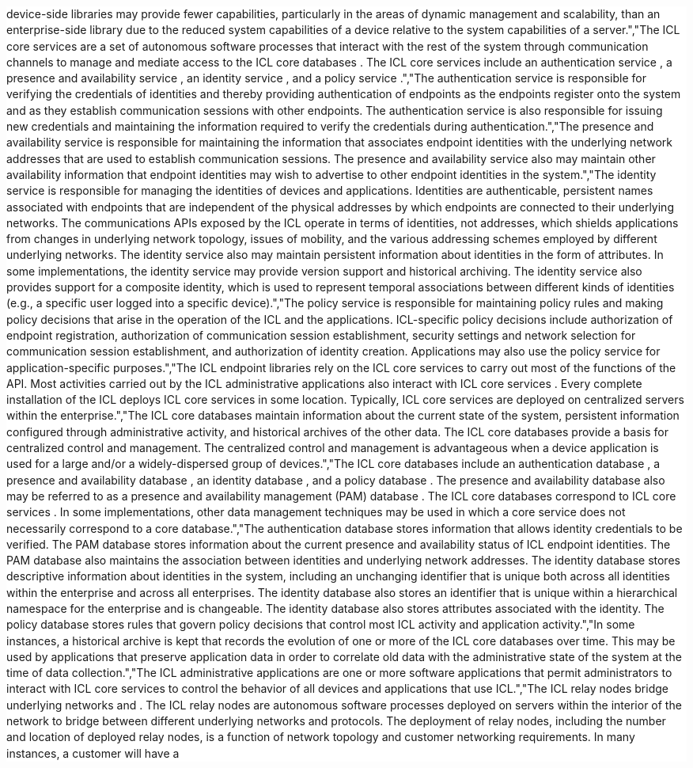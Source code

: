 device-side libraries may provide fewer capabilities, particularly in the areas of dynamic management and scalability, than an enterprise-side library due to the reduced system capabilities of a device relative to the system capabilities of a server.","The ICL core services  are a set of autonomous software processes that interact with the rest of the system through communication channels to manage and mediate access to the ICL core databases . The ICL core services  include an authentication service , a presence and availability service , an identity service , and a policy service .","The authentication service  is responsible for verifying the credentials of identities and thereby providing authentication of endpoints as the endpoints register onto the system and as they establish communication sessions with other endpoints. The authentication service is also responsible for issuing new credentials and maintaining the information required to verify the credentials during authentication.","The presence and availability service  is responsible for maintaining the information that associates endpoint identities with the underlying network addresses that are used to establish communication sessions. The presence and availability service  also may maintain other availability information that endpoint identities may wish to advertise to other endpoint identities in the system.","The identity service  is responsible for managing the identities of devices and applications. Identities are authenticable, persistent names associated with endpoints that are independent of the physical addresses by which endpoints are connected to their underlying networks. The communications APIs exposed by the ICL operate in terms of identities, not addresses, which shields applications from changes in underlying network topology, issues of mobility, and the various addressing schemes employed by different underlying networks. The identity service also may maintain persistent information about identities in the form of attributes. In some implementations, the identity service  may provide version support and historical archiving. The identity service  also provides support for a composite identity, which is used to represent temporal associations between different kinds of identities (e.g., a specific user logged into a specific device).","The policy service  is responsible for maintaining policy rules and making policy decisions that arise in the operation of the ICL and the applications. ICL-specific policy decisions include authorization of endpoint registration, authorization of communication session establishment, security settings and network selection for communication session establishment, and authorization of identity creation. Applications may also use the policy service for application-specific purposes.","The ICL endpoint libraries  rely on the ICL core services  to carry out most of the functions of the API. Most activities carried out by the ICL administrative applications  also interact with ICL core services . Every complete installation of the ICL deploys ICL core services  in some location. Typically, ICL core services  are deployed on centralized servers within the enterprise.","The ICL core databases  maintain information about the current state of the system, persistent information configured through administrative activity, and historical archives of the other data. The ICL core databases provide a basis for centralized control and management. The centralized control and management is advantageous when a device application is used for a large and\/or a widely-dispersed group of devices.","The ICL core databases  include an authentication database , a presence and availability database , an identity database , and a policy database . The presence and availability database  also may be referred to as a presence and availability management (PAM) database . The ICL core databases  correspond to ICL core services . In some implementations, other data management techniques may be used in which a core service does not necessarily correspond to a core database.","The authentication database  stores information that allows identity credentials to be verified. The PAM database  stores information about the current presence and availability status of ICL endpoint identities. The PAM database  also maintains the association between identities and underlying network addresses. The identity database  stores descriptive information about identities in the system, including an unchanging identifier that is unique both across all identities within the enterprise and across all enterprises. The identity database  also stores an identifier that is unique within a hierarchical namespace for the enterprise and is changeable. The identity database  also stores attributes associated with the identity. The policy database  stores rules that govern policy decisions that control most ICL activity and application activity.","In some instances, a historical archive is kept that records the evolution of one or more of the ICL core databases  over time. This may be used by applications that preserve application data in order to correlate old data with the administrative state of the system at the time of data collection.","The ICL administrative applications  are one or more software applications that permit administrators to interact with ICL core services  to control the behavior of all devices and applications that use ICL.","The ICL relay nodes  bridge underlying networks  and . The ICL relay nodes  are autonomous software processes deployed on servers within the interior of the network to bridge between different underlying networks and protocols. The deployment of relay nodes, including the number and location of deployed relay nodes, is a function of network topology and customer networking requirements. In many instances, a customer will have a